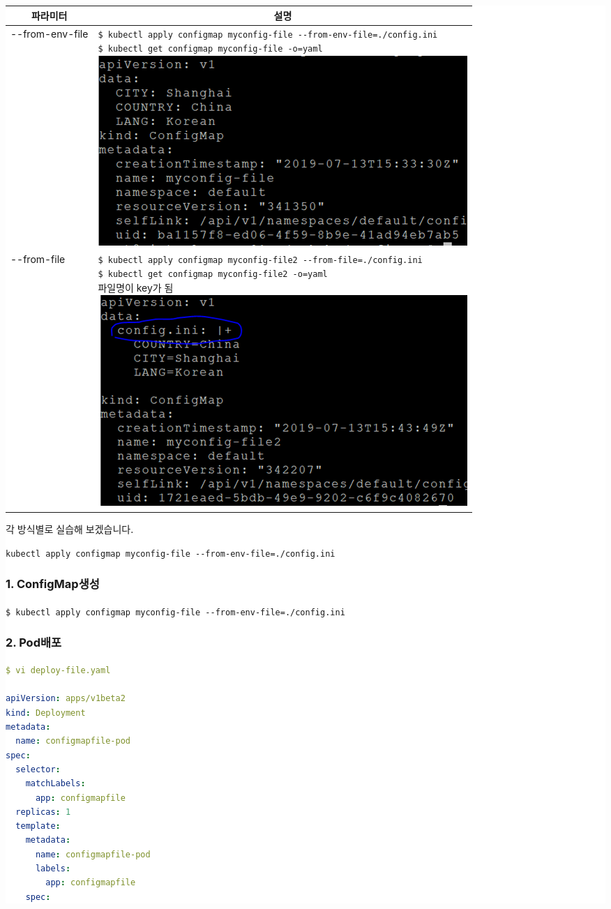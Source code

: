 |파라미터 |설명 |
|---|---|
|--from-env-file |`$ kubectl apply configmap myconfig-file --from-env-file=./config.ini`<br>`$ kubectl get configmap myconfig-file -o=yaml`<br>![image](../uploads/3120635b5f8cec691d7cd4668953de18/image.png)|
|--from-file |`$ kubectl apply configmap myconfig-file2 --from-file=./config.ini`<br>`$ kubectl get configmap myconfig-file2 -o=yaml`<br>파일명이 key가 됨<br>![image](../uploads/f42342a07f2ce47f4f74a45f7c278fde/image.png)|  


각 방식별로 실습해 보겠습니다.  
```
kubectl apply configmap myconfig-file --from-env-file=./config.ini
```  

### **1. ConfigMap생성**  
```console
$ kubectl apply configmap myconfig-file --from-env-file=./config.ini
```  

### **2. Pod배포**  
```yaml
$ vi deploy-file.yaml

apiVersion: apps/v1beta2
kind: Deployment
metadata:
  name: configmapfile-pod
spec:
  selector:
    matchLabels: 
      app: configmapfile
  replicas: 1
  template: 
    metadata:
      name: configmapfile-pod
      labels:
        app: configmapfile
    spec:
```